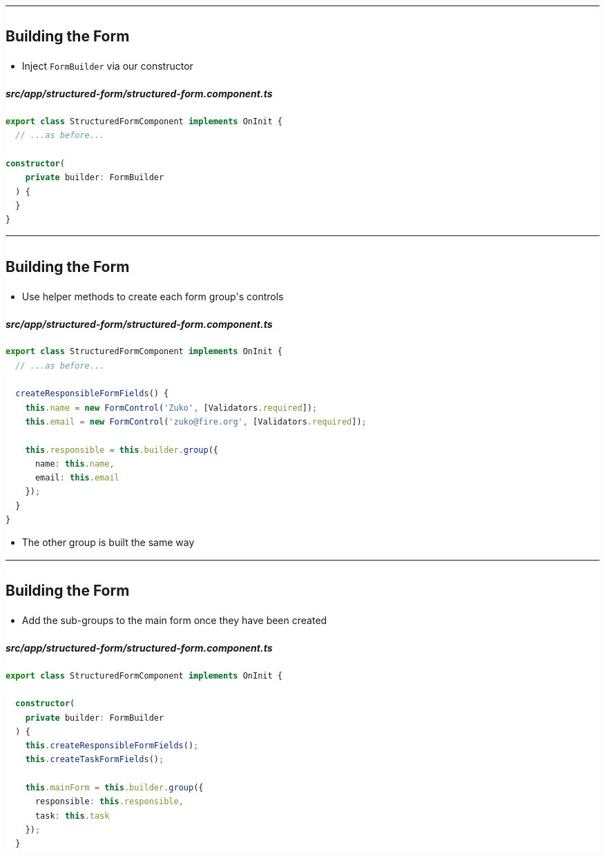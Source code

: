 
---

## Building the Form

- Inject `FormBuilder` via our constructor

#### _src/app/structured-form/structured-form.component.ts_
```ts
export class StructuredFormComponent implements OnInit {
  // ...as before...

constructor(
    private builder: FormBuilder
  ) {
  }
}
```

---

## Building the Form

- Use helper methods to create each form group's controls

#### _src/app/structured-form/structured-form.component.ts_
```ts
export class StructuredFormComponent implements OnInit {
  // ...as before...

  createResponsibleFormFields() {
    this.name = new FormControl('Zuko', [Validators.required]);
    this.email = new FormControl('zuko@fire.org', [Validators.required]);

    this.responsible = this.builder.group({
      name: this.name,
      email: this.email
    });
  }
}
```

- The other group is built the same way

---

## Building the Form

- Add the sub-groups to the main form once they have been created

#### _src/app/structured-form/structured-form.component.ts_
```ts
export class StructuredFormComponent implements OnInit {

  constructor(
    private builder: FormBuilder
  ) {
    this.createResponsibleFormFields();
    this.createTaskFormFields();

    this.mainForm = this.builder.group({
      responsible: this.responsible,
      task: this.task
    });
  }
```